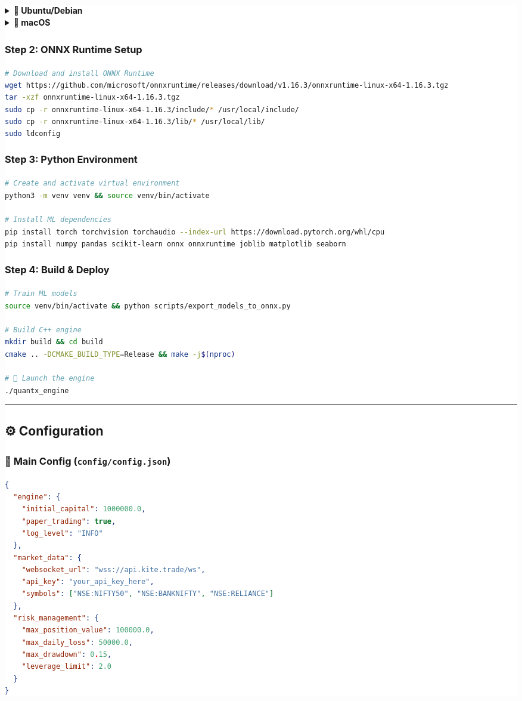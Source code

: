 <details><summary><strong>🐧 Ubuntu/Debian</strong></summary></details>

<details><summary><strong>🍎 macOS</strong></summary></details>

### **Step 2: ONNX Runtime Setup**

```bash
# Download and install ONNX Runtime
wget https://github.com/microsoft/onnxruntime/releases/download/v1.16.3/onnxruntime-linux-x64-1.16.3.tgz
tar -xzf onnxruntime-linux-x64-1.16.3.tgz
sudo cp -r onnxruntime-linux-x64-1.16.3/include/* /usr/local/include/
sudo cp -r onnxruntime-linux-x64-1.16.3/lib/* /usr/local/lib/
sudo ldconfig
```

### **Step 3: Python Environment**

```bash
# Create and activate virtual environment
python3 -m venv venv && source venv/bin/activate

# Install ML dependencies
pip install torch torchvision torchaudio --index-url https://download.pytorch.org/whl/cpu
pip install numpy pandas scikit-learn onnx onnxruntime joblib matplotlib seaborn
```

### **Step 4: Build & Deploy**

```bash
# Train ML models
source venv/bin/activate && python scripts/export_models_to_onnx.py

# Build C++ engine
mkdir build && cd build
cmake .. -DCMAKE_BUILD_TYPE=Release && make -j$(nproc)

# 🎉 Launch the engine
./quantx_engine
```

---

## ⚙️ **Configuration**

### 🔧 **Main Config** (`config/config.json`)

```json
{
  "engine": {
    "initial_capital": 1000000.0,
    "paper_trading": true,
    "log_level": "INFO"
  },
  "market_data": {
    "websocket_url": "wss://api.kite.trade/ws",
    "api_key": "your_api_key_here",
    "symbols": ["NSE:NIFTY50", "NSE:BANKNIFTY", "NSE:RELIANCE"]
  },
  "risk_management": {
    "max_position_value": 100000.0,
    "max_daily_loss": 50000.0,
    "max_drawdown": 0.15,
    "leverage_limit": 2.0
  }
}
```